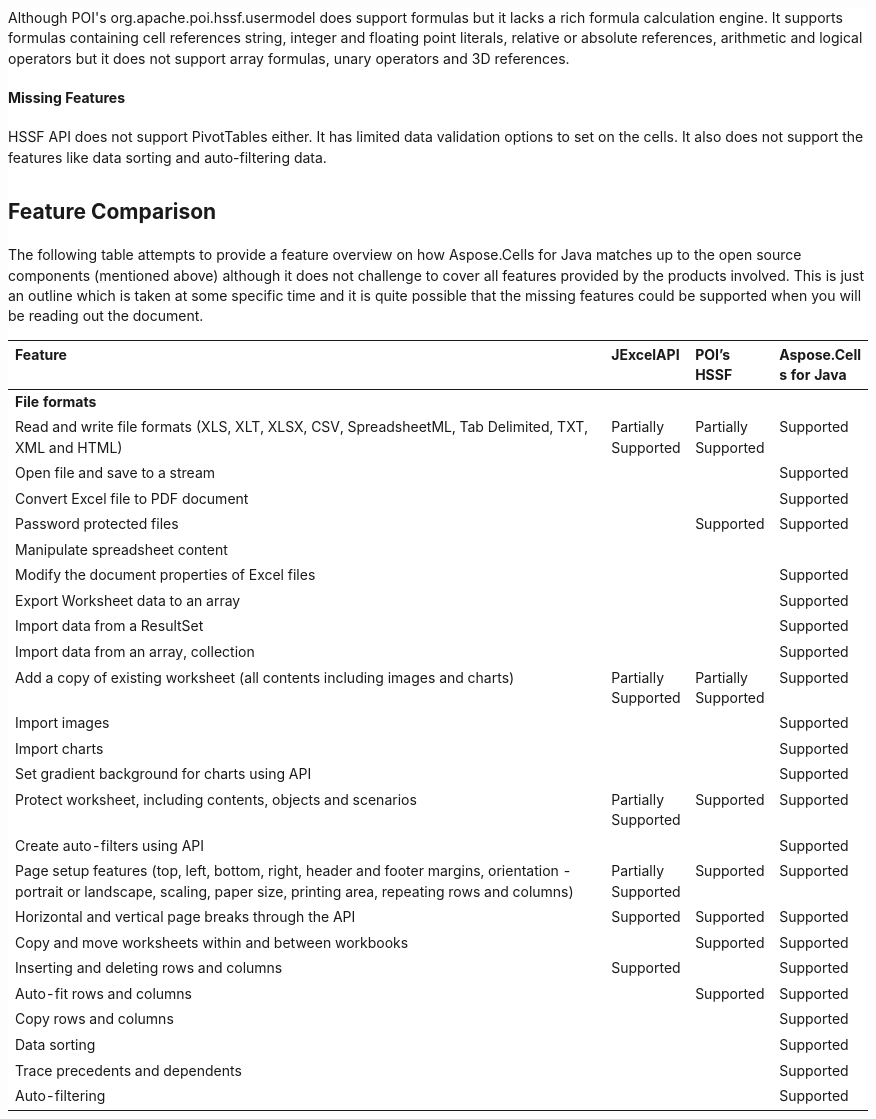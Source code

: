 Although POI's org.apache.poi.hssf.usermodel does support formulas but it lacks a rich formula calculation engine. It supports formulas containing cell references string, integer and floating point literals, relative or absolute references, arithmetic and logical operators but it does not support array formulas, unary operators and 3D references.

#### **Missing Features**

HSSF API does not support PivotTables either. It has limited data validation options to set on the cells. It also does not support the features like data sorting and auto-filtering data.

## **Feature Comparison**

The following table attempts to provide a feature overview on how Aspose.Cells for Java matches up to the open source components (mentioned above) although it does not challenge to cover all features provided by the products involved. This is just an outline which is taken at some specific time and it is quite possible that the missing features could be supported when you will be reading out the document.

|**Feature** |**JExcelAPI** |**POI’s HSSF** |**Aspose.Cells for Java** |
| :- | :- | :- | :- |
|**File formats**|  |  |  |
|Read and write file formats (XLS, XLT, XLSX, CSV, SpreadsheetML, Tab Delimited, TXT, XML and HTML) |Partially Supported |Partially Supported |Supported |
|Open file and save to a stream |  | |Supported |
|Convert Excel file to PDF document |  | |Supported |
|Password protected files | |Supported |Supported |
|Manipulate spreadsheet content |  |  |  |
|Modify the document properties of Excel files |  | |Supported |
|Export Worksheet data to an array |  |  |Supported |
|Import data from a ResultSet |  |  |Supported |
|Import data from an array, collection |  | |Supported |
|Add a copy of existing worksheet (all contents including images and charts) |Partially Supported |Partially Supported |Supported |
|Import images |  | |Supported |
|Import charts |  | |Supported |
|Set gradient background for charts using API |  |  |Supported |
|Protect worksheet, including contents, objects and scenarios |Partially Supported |Supported |Supported |
|Create auto-filters using API |  |  |Supported |
|Page setup features (top, left, bottom, right, header and footer margins, orientation - portrait or landscape, scaling, paper size, printing area, repeating rows and columns) |Partially Supported |Supported |Supported |
|Horizontal and vertical page breaks through the API |Supported |Supported |Supported |
|Copy and move worksheets within and between workbooks | |Supported |Supported |
|Inserting and deleting rows and columns |Supported | |Supported |
|Auto-fit rows and columns | |Supported |Supported |
|Copy rows and columns | | |Supported |
|Data sorting | | |Supported |
|Trace precedents and dependents | | |Supported |
|Auto-filtering | | |Supported |